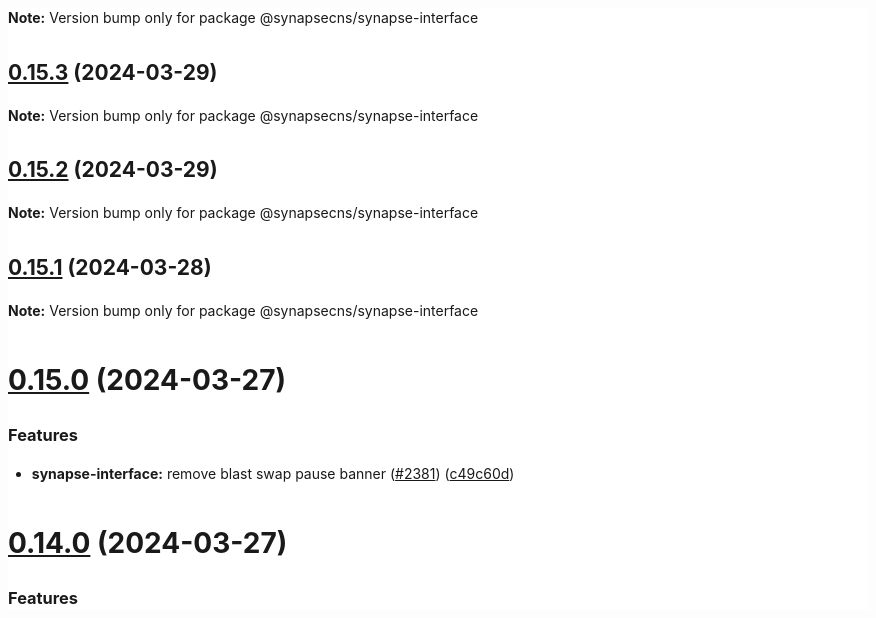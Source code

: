 **Note:** Version bump only for package @synapsecns/synapse-interface





## [0.15.3](https://github.com/synapsecns/sanguine/compare/@synapsecns/synapse-interface@0.15.2...@synapsecns/synapse-interface@0.15.3) (2024-03-29)

**Note:** Version bump only for package @synapsecns/synapse-interface





## [0.15.2](https://github.com/synapsecns/sanguine/compare/@synapsecns/synapse-interface@0.15.1...@synapsecns/synapse-interface@0.15.2) (2024-03-29)

**Note:** Version bump only for package @synapsecns/synapse-interface





## [0.15.1](https://github.com/synapsecns/sanguine/compare/@synapsecns/synapse-interface@0.15.0...@synapsecns/synapse-interface@0.15.1) (2024-03-28)

**Note:** Version bump only for package @synapsecns/synapse-interface





# [0.15.0](https://github.com/synapsecns/sanguine/compare/@synapsecns/synapse-interface@0.14.0...@synapsecns/synapse-interface@0.15.0) (2024-03-27)


### Features

* **synapse-interface:** remove blast swap pause banner ([#2381](https://github.com/synapsecns/sanguine/issues/2381)) ([c49c60d](https://github.com/synapsecns/sanguine/commit/c49c60d3b8eaf0c555e84e114e92584945bd567a))





# [0.14.0](https://github.com/synapsecns/sanguine/compare/@synapsecns/synapse-interface@0.13.1...@synapsecns/synapse-interface@0.14.0) (2024-03-27)


### Features
